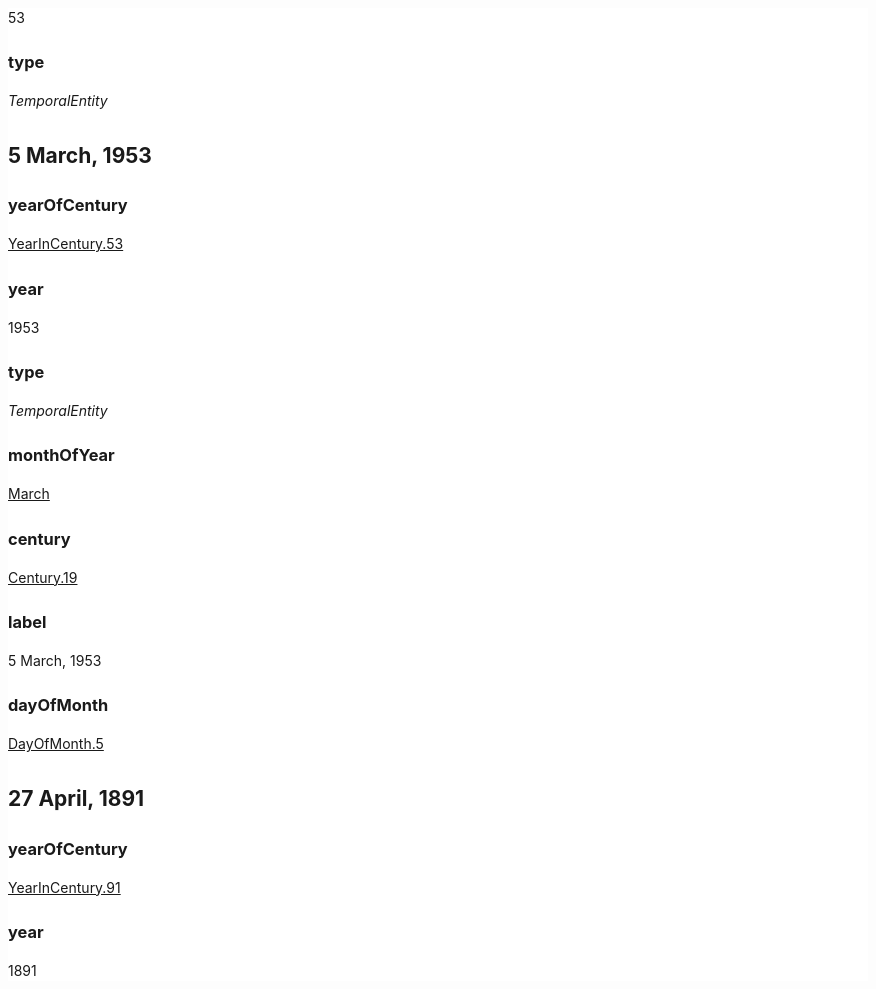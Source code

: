 
53

### type


*TemporalEntity*

## 5 March, 1953

### yearOfCentury


[YearInCentury.53](#YearInCentury.53)

### year


1953

### type


*TemporalEntity*

### monthOfYear


[March](#March)

### century


[Century.19](#Century.19)

### label


5 March, 1953

### dayOfMonth


[DayOfMonth.5](#DayOfMonth.5)

## 27 April, 1891

### yearOfCentury


[YearInCentury.91](#YearInCentury.91)

### year


1891
